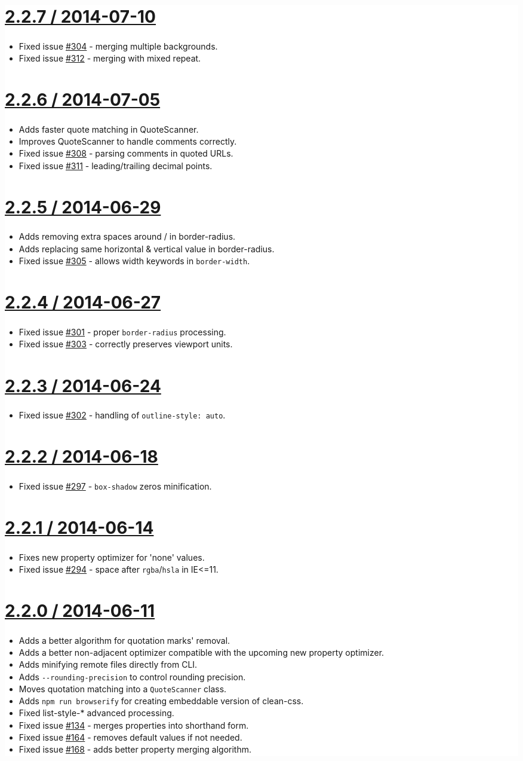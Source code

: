[2.2.7 / 2014-07-10](https://github.com/jakubpawlowicz/clean-css/compare/v2.2.6...v2.2.7)
==================

* Fixed issue [#304](https://github.com/jakubpawlowicz/clean-css/issues/304) - merging multiple backgrounds.
* Fixed issue [#312](https://github.com/jakubpawlowicz/clean-css/issues/312) - merging with mixed repeat.

[2.2.6 / 2014-07-05](https://github.com/jakubpawlowicz/clean-css/compare/v2.2.5...v2.2.6)
==================

* Adds faster quote matching in QuoteScanner.
* Improves QuoteScanner to handle comments correctly.
* Fixed issue [#308](https://github.com/jakubpawlowicz/clean-css/issues/308) - parsing comments in quoted URLs.
* Fixed issue [#311](https://github.com/jakubpawlowicz/clean-css/issues/311) - leading/trailing decimal points.

[2.2.5 / 2014-06-29](https://github.com/jakubpawlowicz/clean-css/compare/v2.2.4...v2.2.5)
==================

* Adds removing extra spaces around / in border-radius.
* Adds replacing same horizontal & vertical value in border-radius.
* Fixed issue [#305](https://github.com/jakubpawlowicz/clean-css/issues/305) - allows width keywords in `border-width`.

[2.2.4 / 2014-06-27](https://github.com/jakubpawlowicz/clean-css/compare/v2.2.3...v2.2.4)
==================

* Fixed issue [#301](https://github.com/jakubpawlowicz/clean-css/issues/301) - proper `border-radius` processing.
* Fixed issue [#303](https://github.com/jakubpawlowicz/clean-css/issues/303) - correctly preserves viewport units.

[2.2.3 / 2014-06-24](https://github.com/jakubpawlowicz/clean-css/compare/v2.2.2...v2.2.3)
==================

* Fixed issue [#302](https://github.com/jakubpawlowicz/clean-css/issues/302) - handling of `outline-style: auto`.

[2.2.2 / 2014-06-18](https://github.com/jakubpawlowicz/clean-css/compare/v2.2.1...v2.2.2)
==================

* Fixed issue [#297](https://github.com/jakubpawlowicz/clean-css/issues/297) - `box-shadow` zeros minification.

[2.2.1 / 2014-06-14](https://github.com/jakubpawlowicz/clean-css/compare/v2.2.0...v2.2.1)
==================

* Fixes new property optimizer for 'none' values.
* Fixed issue [#294](https://github.com/jakubpawlowicz/clean-css/issues/294) - space after `rgba`/`hsla` in IE<=11.

[2.2.0 / 2014-06-11](https://github.com/jakubpawlowicz/clean-css/compare/v2.1.8...v2.2.0)
==================

* Adds a better algorithm for quotation marks' removal.
* Adds a better non-adjacent optimizer compatible with the upcoming new property optimizer.
* Adds minifying remote files directly from CLI.
* Adds `--rounding-precision` to control rounding precision.
* Moves quotation matching into a `QuoteScanner` class.
* Adds `npm run browserify` for creating embeddable version of clean-css.
* Fixed list-style-* advanced processing.
* Fixed issue [#134](https://github.com/jakubpawlowicz/clean-css/issues/134) - merges properties into shorthand form.
* Fixed issue [#164](https://github.com/jakubpawlowicz/clean-css/issues/164) - removes default values if not needed.
* Fixed issue [#168](https://github.com/jakubpawlowicz/clean-css/issues/168) - adds better property merging algorithm.